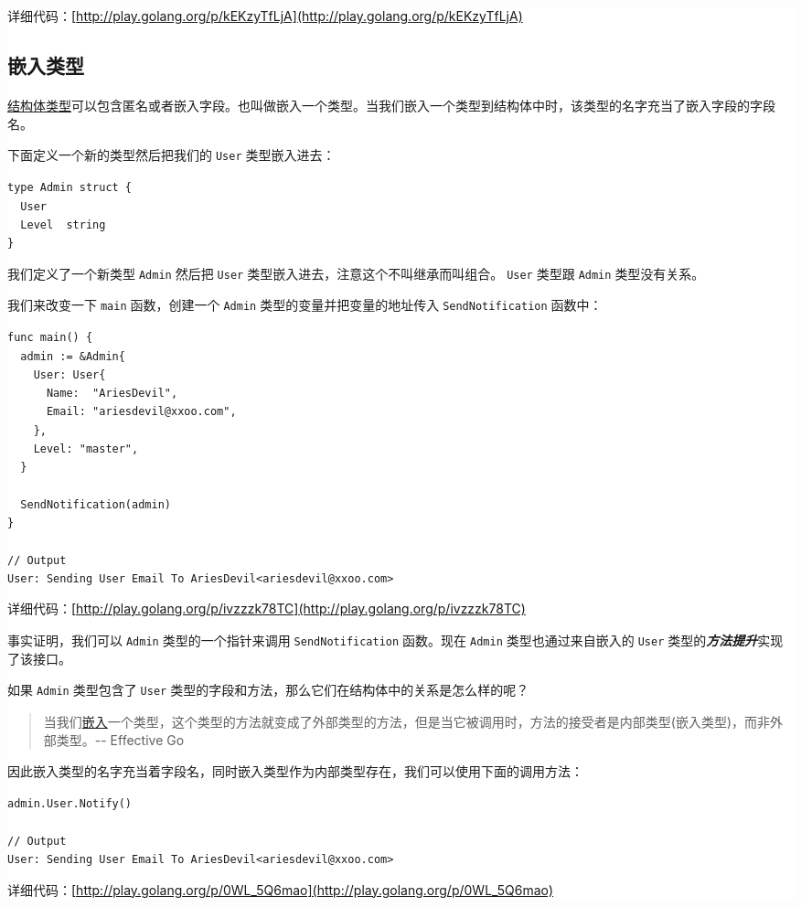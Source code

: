 详细代码：[http://play.golang.org/p/kEKzyTfLjA](http://play.golang.org/p/kEKzyTfLjA)

## 嵌入类型

[结构体类型](http://golang.org/ref/spec#Struct_types)可以包含匿名或者嵌入字段。也叫做嵌入一个类型。当我们嵌入一个类型到结构体中时，该类型的名字充当了嵌入字段的字段名。

下面定义一个新的类型然后把我们的 `User` 类型嵌入进去：

```
type Admin struct {
  User
  Level  string
}
```

我们定义了一个新类型 `Admin` 然后把 `User` 类型嵌入进去，注意这个不叫继承而叫组合。 `User` 类型跟 `Admin` 类型没有关系。

我们来改变一下 `main` 函数，创建一个 `Admin` 类型的变量并把变量的地址传入 `SendNotification` 函数中：

```
func main() {
  admin := &Admin{
    User: User{
      Name:  "AriesDevil",
      Email: "ariesdevil@xxoo.com",
    },
    Level: "master",
  }

  SendNotification(admin)
}

// Output
User: Sending User Email To AriesDevil<ariesdevil@xxoo.com>
```

详细代码：[http://play.golang.org/p/ivzzzk78TC](http://play.golang.org/p/ivzzzk78TC)

事实证明，我们可以 `Admin` 类型的一个指针来调用 `SendNotification` 函数。现在 `Admin` 类型也通过来自嵌入的 `User` 类型的***方法提升***实现了该接口。

如果 `Admin` 类型包含了 `User` 类型的字段和方法，那么它们在结构体中的关系是怎么样的呢？

> 当我们[嵌入](http://golang.org/doc/effective_go.html#embedding)一个类型，这个类型的方法就变成了外部类型的方法，但是当它被调用时，方法的接受者是内部类型(嵌入类型)，而非外部类型。-- Effective Go

因此嵌入类型的名字充当着字段名，同时嵌入类型作为内部类型存在，我们可以使用下面的调用方法：

```
admin.User.Notify()

// Output
User: Sending User Email To AriesDevil<ariesdevil@xxoo.com>
```

详细代码：[http://play.golang.org/p/0WL_5Q6mao](http://play.golang.org/p/0WL_5Q6mao)
